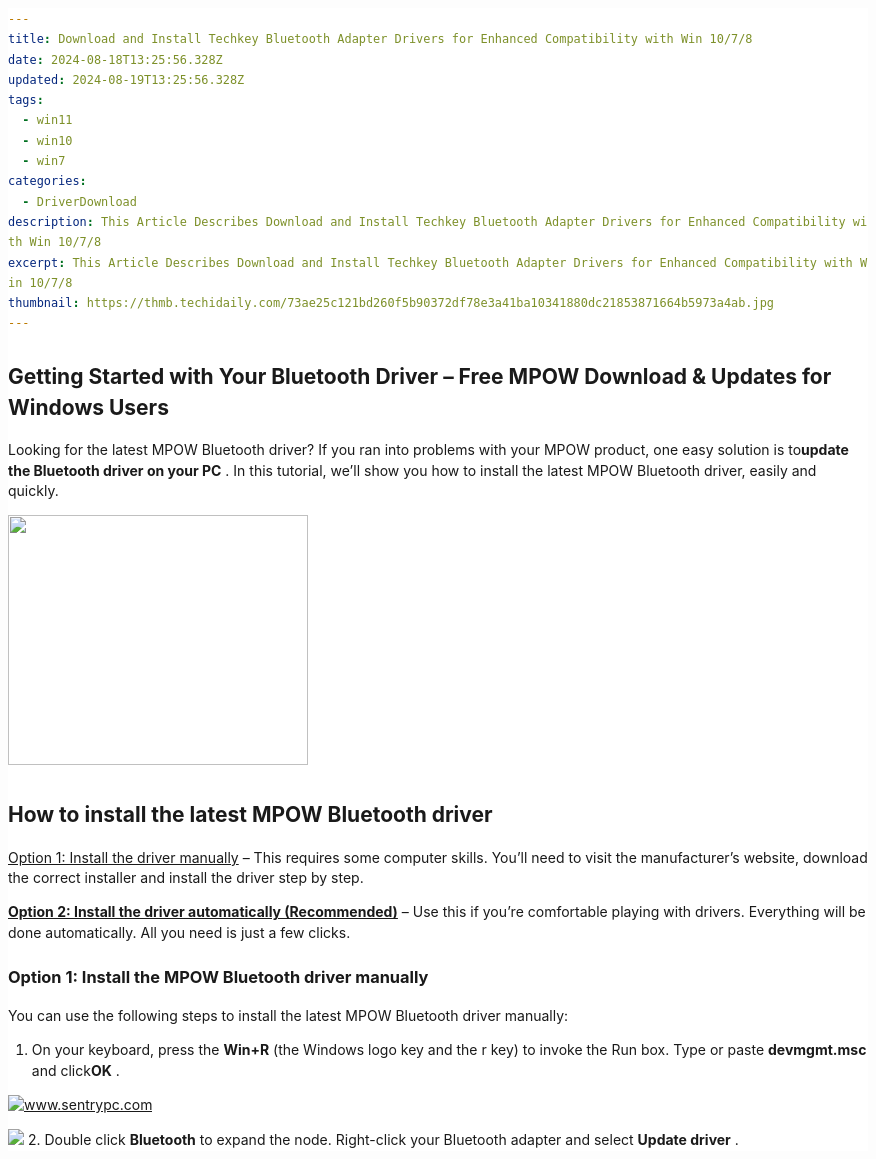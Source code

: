 ```yaml
---
title: Download and Install Techkey Bluetooth Adapter Drivers for Enhanced Compatibility with Win 10/7/8
date: 2024-08-18T13:25:56.328Z
updated: 2024-08-19T13:25:56.328Z
tags:
  - win11
  - win10
  - win7
categories:
  - DriverDownload
description: This Article Describes Download and Install Techkey Bluetooth Adapter Drivers for Enhanced Compatibility with Win 10/7/8
excerpt: This Article Describes Download and Install Techkey Bluetooth Adapter Drivers for Enhanced Compatibility with Win 10/7/8
thumbnail: https://thmb.techidaily.com/73ae25c121bd260f5b90372df78e3a41ba10341880dc21853871664b5973a4ab.jpg
---
```


## Getting Started with Your Bluetooth Driver – Free MPOW Download & Updates for Windows Users

Looking for the latest MPOW Bluetooth driver? If you ran into problems with your MPOW product, one easy solution is to**update the Bluetooth driver on your PC** . In this tutorial, we’ll show you how to install the latest MPOW Bluetooth driver, easily and quickly.


<a href="https://bluettius.sjv.io/c/5597632/2027209/17108" target="_top" id="2027209"><img src="//a.impactradius-go.com/display-ad/17108-2027209" border="0" alt="" width="300" height="250"/></a><img height="0" width="0" src="https://imp.pxf.io/i/5597632/2027209/17108" style="position:absolute;visibility:hidden;" border="0" />

## How to install the latest MPOW Bluetooth driver

[Option 1: Install the driver manually](https://tools.techidaily.com/drivereasy/download/) – This requires some computer skills. You’ll need to visit the manufacturer’s website, download the correct installer and install the driver step by step.

[**Option 2: Install the driver automatically (Recommended)**](https://www.drivereasy.com/knowledge/mpow-bluetooth-driver-download-update-windows-10-8-7/#option2) – Use this if you’re comfortable playing with drivers. Everything will be done automatically. All you need is just a few clicks.

### Option 1: Install the MPOW Bluetooth driver manually

 You can use the following steps to install the latest MPOW Bluetooth driver manually:

1. On your keyboard, press the **Win+R** (the Windows logo key and the r key) to invoke the Run box. Type or paste **devmgmt.msc** and click**OK** .  

<a href="https://sentrypc.7eer.net/c/5597632/398453/3022" target="_top" id="398453"><img src="//a.impactradius-go.com/display-ad/3022-398453" border="0" alt="www.sentrypc.com" width="580" height="400"/></a><img height="0" width="0" src="https://sentrypc.7eer.net/i/5597632/398453/3022" style="position:absolute;visibility:hidden;" border="0" />

![](https://images.drivereasy.com/wp-content/uploads/2020/12/devmgmt-msc-ok.jpg)
2. Double click **Bluetooth**  to expand the node. Right-click your Bluetooth adapter and select **Update driver** .  
